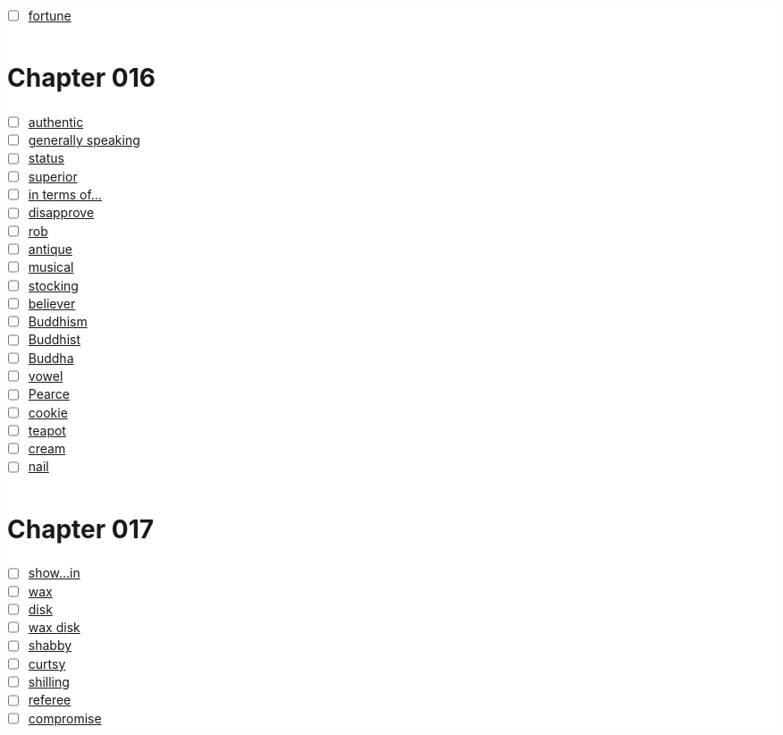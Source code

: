 - [ ] [fortune](https://github.com/Tdahuyou/qwerty-learner-tools/blob/main/dict/PEPGaoZhong_8/fortune.md)

# Chapter 016

- [ ] [authentic](https://github.com/Tdahuyou/qwerty-learner-tools/blob/main/dict/PEPGaoZhong_8/authentic.md)
- [ ] [generally speaking](https://github.com/Tdahuyou/qwerty-learner-tools/blob/main/dict/PEPGaoZhong_8/generally%20speaking.md)
- [ ] [status](https://github.com/Tdahuyou/qwerty-learner-tools/blob/main/dict/PEPGaoZhong_8/status.md)
- [ ] [superior](https://github.com/Tdahuyou/qwerty-learner-tools/blob/main/dict/PEPGaoZhong_8/superior.md)
- [ ] [in terms of…](https://github.com/Tdahuyou/qwerty-learner-tools/blob/main/dict/PEPGaoZhong_8/in%20terms%20of%E2%80%A6.md)
- [ ] [disapprove](https://github.com/Tdahuyou/qwerty-learner-tools/blob/main/dict/PEPGaoZhong_8/disapprove.md)
- [ ] [rob](https://github.com/Tdahuyou/qwerty-learner-tools/blob/main/dict/PEPGaoZhong_8/rob.md)
- [ ] [antique](https://github.com/Tdahuyou/qwerty-learner-tools/blob/main/dict/PEPGaoZhong_8/antique.md)
- [ ] [musical](https://github.com/Tdahuyou/qwerty-learner-tools/blob/main/dict/PEPGaoZhong_8/musical.md)
- [ ] [stocking](https://github.com/Tdahuyou/qwerty-learner-tools/blob/main/dict/PEPGaoZhong_8/stocking.md)
- [ ] [believer](https://github.com/Tdahuyou/qwerty-learner-tools/blob/main/dict/PEPGaoZhong_8/believer.md)
- [ ] [Buddhism](https://github.com/Tdahuyou/qwerty-learner-tools/blob/main/dict/PEPGaoZhong_8/Buddhism.md)
- [ ] [Buddhist](https://github.com/Tdahuyou/qwerty-learner-tools/blob/main/dict/PEPGaoZhong_8/Buddhist.md)
- [ ] [Buddha](https://github.com/Tdahuyou/qwerty-learner-tools/blob/main/dict/PEPGaoZhong_8/Buddha.md)
- [ ] [vowel](https://github.com/Tdahuyou/qwerty-learner-tools/blob/main/dict/PEPGaoZhong_8/vowel.md)
- [ ] [Pearce](https://github.com/Tdahuyou/qwerty-learner-tools/blob/main/dict/PEPGaoZhong_8/Pearce.md)
- [ ] [cookie](https://github.com/Tdahuyou/qwerty-learner-tools/blob/main/dict/PEPGaoZhong_8/cookie.md)
- [ ] [teapot](https://github.com/Tdahuyou/qwerty-learner-tools/blob/main/dict/PEPGaoZhong_8/teapot.md)
- [ ] [cream](https://github.com/Tdahuyou/qwerty-learner-tools/blob/main/dict/PEPGaoZhong_8/cream.md)
- [ ] [nail](https://github.com/Tdahuyou/qwerty-learner-tools/blob/main/dict/PEPGaoZhong_8/nail.md)

# Chapter 017

- [ ] [show…in](https://github.com/Tdahuyou/qwerty-learner-tools/blob/main/dict/PEPGaoZhong_8/show%E2%80%A6in.md)
- [ ] [wax](https://github.com/Tdahuyou/qwerty-learner-tools/blob/main/dict/PEPGaoZhong_8/wax.md)
- [ ] [disk](https://github.com/Tdahuyou/qwerty-learner-tools/blob/main/dict/PEPGaoZhong_8/disk.md)
- [ ] [wax disk](https://github.com/Tdahuyou/qwerty-learner-tools/blob/main/dict/PEPGaoZhong_8/wax%20disk.md)
- [ ] [shabby](https://github.com/Tdahuyou/qwerty-learner-tools/blob/main/dict/PEPGaoZhong_8/shabby.md)
- [ ] [curtsy](https://github.com/Tdahuyou/qwerty-learner-tools/blob/main/dict/PEPGaoZhong_8/curtsy.md)
- [ ] [shilling](https://github.com/Tdahuyou/qwerty-learner-tools/blob/main/dict/PEPGaoZhong_8/shilling.md)
- [ ] [referee](https://github.com/Tdahuyou/qwerty-learner-tools/blob/main/dict/PEPGaoZhong_8/referee.md)
- [ ] [compromise](https://github.com/Tdahuyou/qwerty-learner-tools/blob/main/dict/PEPGaoZhong_8/compromise.md)